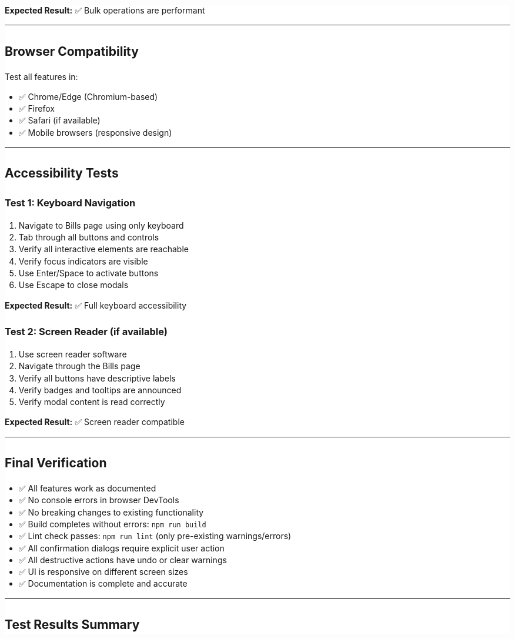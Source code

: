 **Expected Result:** ✅ Bulk operations are performant

---

## Browser Compatibility

Test all features in:
- ✅ Chrome/Edge (Chromium-based)
- ✅ Firefox
- ✅ Safari (if available)
- ✅ Mobile browsers (responsive design)

---

## Accessibility Tests

### Test 1: Keyboard Navigation
1. Navigate to Bills page using only keyboard
2. Tab through all buttons and controls
3. Verify all interactive elements are reachable
4. Verify focus indicators are visible
5. Use Enter/Space to activate buttons
6. Use Escape to close modals

**Expected Result:** ✅ Full keyboard accessibility

### Test 2: Screen Reader (if available)
1. Use screen reader software
2. Navigate through the Bills page
3. Verify all buttons have descriptive labels
4. Verify badges and tooltips are announced
5. Verify modal content is read correctly

**Expected Result:** ✅ Screen reader compatible

---

## Final Verification

- ✅ All features work as documented
- ✅ No console errors in browser DevTools
- ✅ No breaking changes to existing functionality
- ✅ Build completes without errors: `npm run build`
- ✅ Lint check passes: `npm run lint` (only pre-existing warnings/errors)
- ✅ All confirmation dialogs require explicit user action
- ✅ All destructive actions have undo or clear warnings
- ✅ UI is responsive on different screen sizes
- ✅ Documentation is complete and accurate

---

## Test Results Summary
